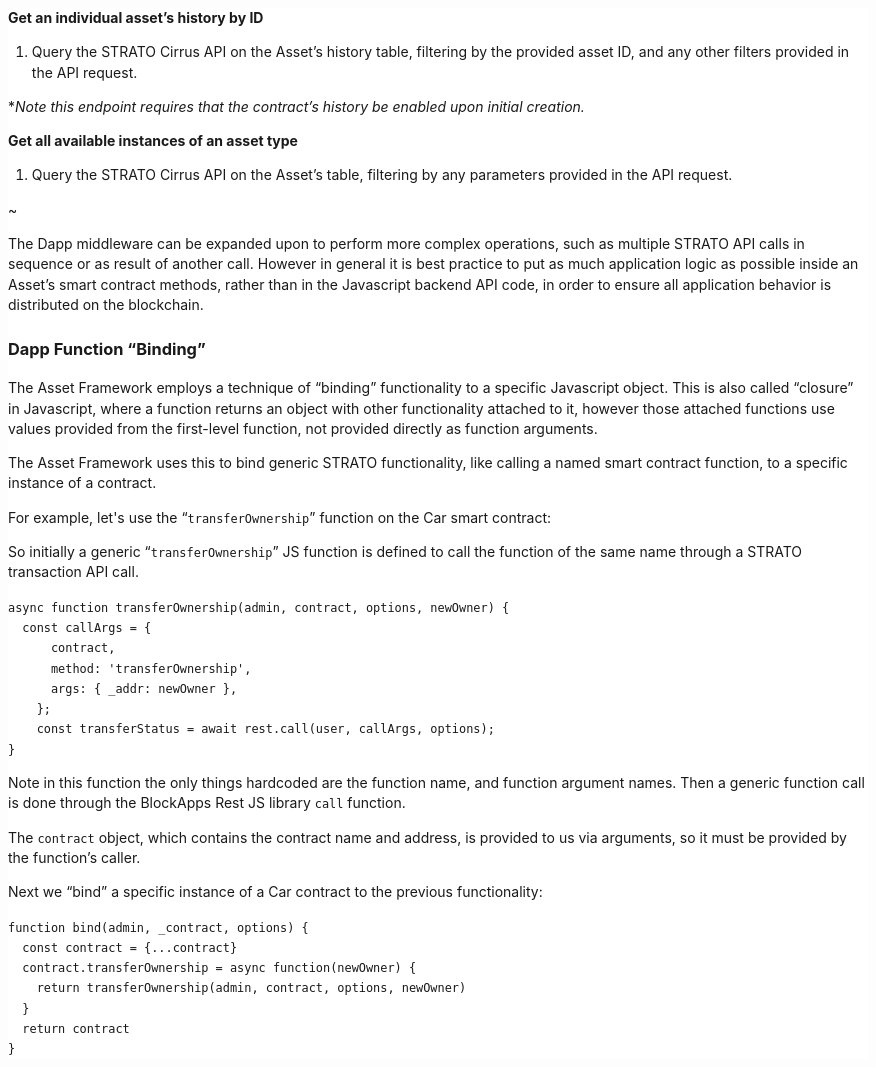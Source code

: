 **Get an individual asset’s history by ID**

1. Query the STRATO Cirrus API on the Asset’s history table, filtering by the provided asset ID, and any other filters provided in the API request.

**Note this endpoint requires that the contract’s history be enabled upon initial creation.*

**Get all available instances of an asset type**

1. Query the STRATO Cirrus API on the Asset’s table, filtering by any parameters provided in the API request.

~

The Dapp middleware can be expanded upon to perform more complex operations, such as multiple STRATO API calls in sequence or as result of another call. However in general it is best practice to put as much application logic as possible inside an Asset’s smart contract methods, rather than in the Javascript backend API code, in order to ensure all application behavior is distributed on the blockchain.

### Dapp Function “Binding”

The Asset Framework employs a technique of “binding” functionality to a specific Javascript object. This is also called “closure” in Javascript, where a function returns an object with other functionality attached to it, however those attached functions use values provided from the first-level function, not provided directly as function arguments.

The Asset Framework uses this to bind generic STRATO functionality, like calling a named smart contract function, to a specific instance of a contract. 

For example, let's use the “`transferOwnership`” function on the Car smart contract:

So initially a generic “`transferOwnership`” JS function is defined to call the function of the same name through a STRATO transaction API call.

```
async function transferOwnership(admin, contract, options, newOwner) {
  const callArgs = {
      contract,
      method: 'transferOwnership',
      args: { _addr: newOwner },
    };
    const transferStatus = await rest.call(user, callArgs, options);
}
```

Note in this function the only things hardcoded are the function name, and function argument names. Then a generic function call is done through the BlockApps Rest JS library `call` function.

The `contract` object, which contains the contract name and address, is provided to us via arguments, so it must be provided by the function’s caller.

Next we “bind” a specific instance of a Car contract to the previous functionality:

```
function bind(admin, _contract, options) {
  const contract = {...contract}
  contract.transferOwnership = async function(newOwner) {
    return transferOwnership(admin, contract, options, newOwner)
  }
  return contract 
}
```
